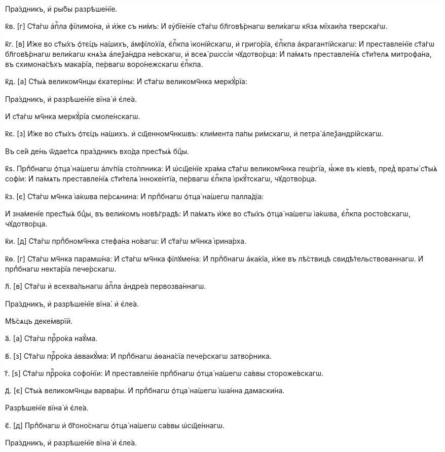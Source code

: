 Пра́здникъ, и҆ ры́бы разрѣше́нїе.

к҃в. [г] Ст҃а́гѡ а҆пⷭ҇ла фїлимо́на, и҆ и҆̀же съ ни́мъ: И҆ ᲂу҆бїе́нїе ст҃а́гѡ
бл҃говѣ́рнагѡ вели́кагѡ кн҃зѧ мїхаи́ла тверска́гѡ.

к҃г. [в] И҆̀же во ст҃ы́хъ ѻ҆тє́цъ на́шихъ, а҆мфїло́хїа, є҆пⷭ҇кпа і҆коні́йскагѡ,
и҆ григо́рїа, є҆пⷭ҇кпа а҆краганті́йскагѡ: И҆ преставле́нїе ст҃а́гѡ бл҃говѣ́рнагѡ
вели́кагѡ кнѧ́зѧ а҆леѯа́ндра не́вскагѡ, и҆ всеѧ̀ рѡссі́и чꙋдотво́рца: И҆ па́мѧть
преставле́нїѧ ст҃и́телѧ митрофа́на, въ схимона́сѣхъ мака́рїа, пе́рвагѡ
воро́нежскагѡ є҆пⷭ҇кпа.

к҃д. [а] Ст҃ы́ѧ великомч҃нцы є҆катері́ны: И҆ ст҃а́гѡ великомч҃нка меркꙋ́рїа:

Пра́здникъ, и҆ разрѣше́нїе вїна̀ и҆ є҆ле́а.

И҆ ст҃а́гѡ мч҃нка меркꙋ́рїа смоле́нскагѡ.

к҃є. [з] И҆̀же во ст҃ы́хъ ѻ҆тє́цъ на́шихъ. и҆ сщ҃енномч҃нкѡвъ: кли́мента па́пы
ри́мскагѡ, и҆ петра̀ а҆леѯандрі́йскагѡ.

Въ се́й де́нь ѿдае́тсѧ пра́здникъ вхо́да прест҃ы́ѧ бцⷣы.

к҃ѕ. Прпⷣбнагѡ ѻ҆тца̀ на́шегѡ а҆лѵ́пїа сто́лпника: И҆ ѡ҆сщ҃е́нїе хра́ма ст҃а́гѡ
великомч҃нка геѡ́ргїа, ꙗ҆́же въ кі́евѣ, пред̾ враты̀ ст҃ы́ѧ софі́и: И҆ па́мѧть
преставле́нїѧ ст҃и́телѧ і҆нноке́нтїа, пе́рвагѡ є҆пⷭ҇кпа і҆ркꙋ́тскагѡ,
чꙋдотво́рца.

к҃з. [є] Ст҃а́гѡ мч҃нка і҆а́кѡва пе́рсѧнина: И҆ прпⷣбнагѡ ѻ҆тца̀ на́шегѡ
палла́дїа:

И҆ зна́менїе прест҃ы́ѧ бцⷣы, въ вели́комъ новѣ́градѣ: И҆ па́мѧть и҆́же во
ст҃ы́хъ ѻ҆тца̀ на́шегѡ і҆а́кѡва, є҆пⷭ҇кпа росто́вскагѡ, чꙋдотво́рца.

к҃и. [д] Ст҃а́гѡ прпⷣбномч҃нка стефа́на но́вагѡ: И҆ ст҃а́гѡ мч҃нка і҆рина́рха.

к҃ѳ. [г] Ст҃а́гѡ мч҃нка парамѡ́на: И҆ ст҃а́гѡ мч҃нка фїлꙋме́на: И҆ прпⷣбнагѡ
а҆ка́кїа, и҆́же въ лѣ́ствицѣ свидѣ́тельствованнагѡ. И҆ прпⷣбнагѡ некта́рїа
пече́рскагѡ.

л҃. [в] Ст҃а́гѡ и҆ всехва́льнагѡ а҆пⷭ҇ла а҆ндре́а первозва́ннагѡ.

Пра́здникъ, и҆ разрѣше́нїе вїна̀. и҆ є҆ле́а.

Мѣ́сѧцъ деке́мврїй.

а҃. [а] Ст҃а́гѡ прⷪ҇ро́ка наꙋ́ма.

в҃. [з] Ст҃а́гѡ прⷪ҇ро́ка а҆ввакꙋ́ма: И҆ прпⷣбнагѡ а҆ѳана́сїа пече́рскагѡ
затво́рника.

г҃. [ѕ] Ст҃а́гѡ прⷪ҇ро́ка софо́нїи: И҆ преставле́нїе прпⷣбнагѡ ѻ҆тца̀ на́шегѡ
са́ввы стороже́вскагѡ.

д҃. [є] Ст҃ы́ѧ великомч҃нцы варва́ры. И҆ прпⷣбнагѡ ѻ҆тца̀ на́шегѡ і҆ѡа́нна
дамаски́на.

Разрѣше́нїе вїна̀ и҆ є҆ле́а.

є҃. [д] Прпⷣбнагѡ и҆ бг҃оно́снагѡ ѻ҆тца̀ на́шегѡ са́ввы ѡ҆сщ҃е́ннагѡ.

Пра́здникъ, и҆ разрѣше́нїе вїна̀ и҆ є҆ле́а.
